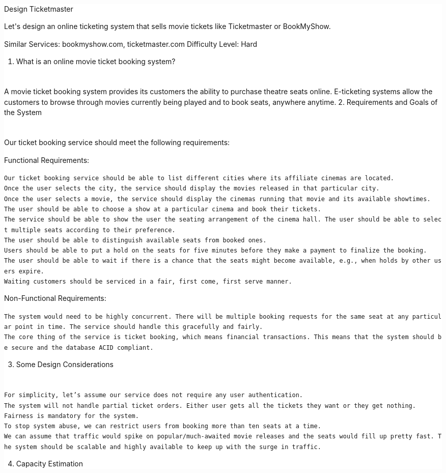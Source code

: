 Design Ticketmaster

Let's design an online ticketing system that sells movie tickets like Ticketmaster or BookMyShow.

Similar Services: bookmyshow.com, ticketmaster.com
Difficulty Level: Hard

1. What is an online movie ticket booking system?

#

A movie ticket booking system provides its customers the ability to purchase theatre seats online. E-ticketing systems allow the customers to browse through movies currently being played and to book seats, anywhere anytime. 2. Requirements and Goals of the System

#

Our ticket booking service should meet the following requirements:

Functional Requirements:

    Our ticket booking service should be able to list different cities where its affiliate cinemas are located.
    Once the user selects the city, the service should display the movies released in that particular city.
    Once the user selects a movie, the service should display the cinemas running that movie and its available showtimes.
    The user should be able to choose a show at a particular cinema and book their tickets.
    The service should be able to show the user the seating arrangement of the cinema hall. The user should be able to select multiple seats according to their preference.
    The user should be able to distinguish available seats from booked ones.
    Users should be able to put a hold on the seats for five minutes before they make a payment to finalize the booking.
    The user should be able to wait if there is a chance that the seats might become available, e.g., when holds by other users expire.
    Waiting customers should be serviced in a fair, first come, first serve manner.

Non-Functional Requirements:

    The system would need to be highly concurrent. There will be multiple booking requests for the same seat at any particular point in time. The service should handle this gracefully and fairly.
    The core thing of the service is ticket booking, which means financial transactions. This means that the system should be secure and the database ACID compliant.

3. Some Design Considerations

#

    For simplicity, let’s assume our service does not require any user authentication.
    The system will not handle partial ticket orders. Either user gets all the tickets they want or they get nothing.
    Fairness is mandatory for the system.
    To stop system abuse, we can restrict users from booking more than ten seats at a time.
    We can assume that traffic would spike on popular/much-awaited movie releases and the seats would fill up pretty fast. The system should be scalable and highly available to keep up with the surge in traffic.

4. Capacity Estimation
